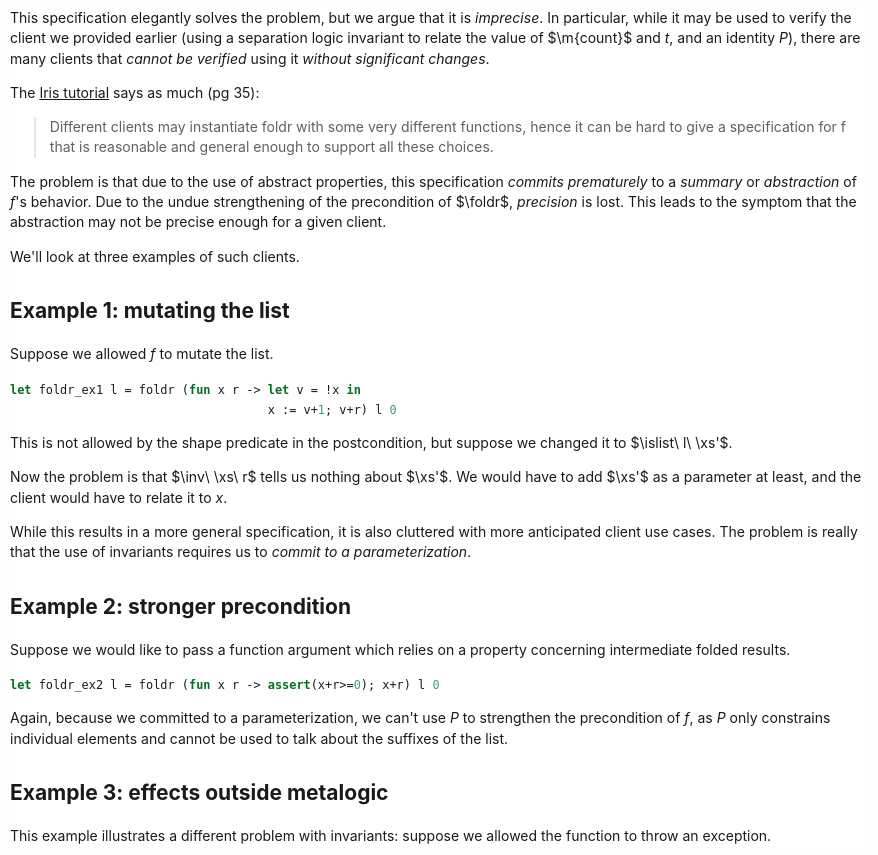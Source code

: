 This specification elegantly solves the problem, but we argue that it is *imprecise*.
In particular, while it may be used to verify the client we provided earlier (using a separation logic invariant to relate the value of $\m{count}$ and $t$, and an identity $P$), there are many clients that *cannot be verified* using it *without significant changes*.

The [Iris tutorial](https://iris-project.org/tutorial-pdfs/iris-lecture-notes.pdf) says as much (pg 35):

> Different clients may instantiate foldr with some very different functions, hence it can be hard to give a specification for f that is reasonable and general enough to support all these choices.

The problem is that due to the use of abstract properties, this specification *commits prematurely* to a *summary* or *abstraction* of $f$'s behavior.
Due to the undue strengthening of the precondition of $\foldr$, *precision* is lost.
This leads to the symptom that the abstraction may not be precise enough for a given client.

We'll look at three examples of such clients.

## Example 1: mutating the list

Suppose we allowed $f$ to mutate the list.

```ocaml
let foldr_ex1 l = foldr (fun x r -> let v = !x in
                                    x := v+1; v+r) l 0
```

This is not allowed by the shape predicate in the postcondition, but suppose we changed it to $\islist\ l\ \xs'$.

Now the problem is that $\inv\ \xs\ r$ tells us nothing about $\xs'$.
We would have to add $\xs'$ as a parameter at least, and the client would have to relate it to $x$.

While this results in a more general specification, it is also cluttered with more anticipated client use cases.
The problem is really that the use of invariants requires us to *commit to a parameterization*.

## Example 2: stronger precondition

Suppose we would like to pass a function argument which relies on a property concerning intermediate folded results.

```ocaml
let foldr_ex2 l = foldr (fun x r -> assert(x+r>=0); x+r) l 0
```

Again, because we committed to a parameterization,
we can't use $P$ to strengthen the precondition of $f$,
as $P$ only constrains individual elements and cannot be used to talk about the suffixes of the list.

## Example 3: effects outside metalogic

This example illustrates a different problem with invariants: suppose we allowed the function to throw an exception.
